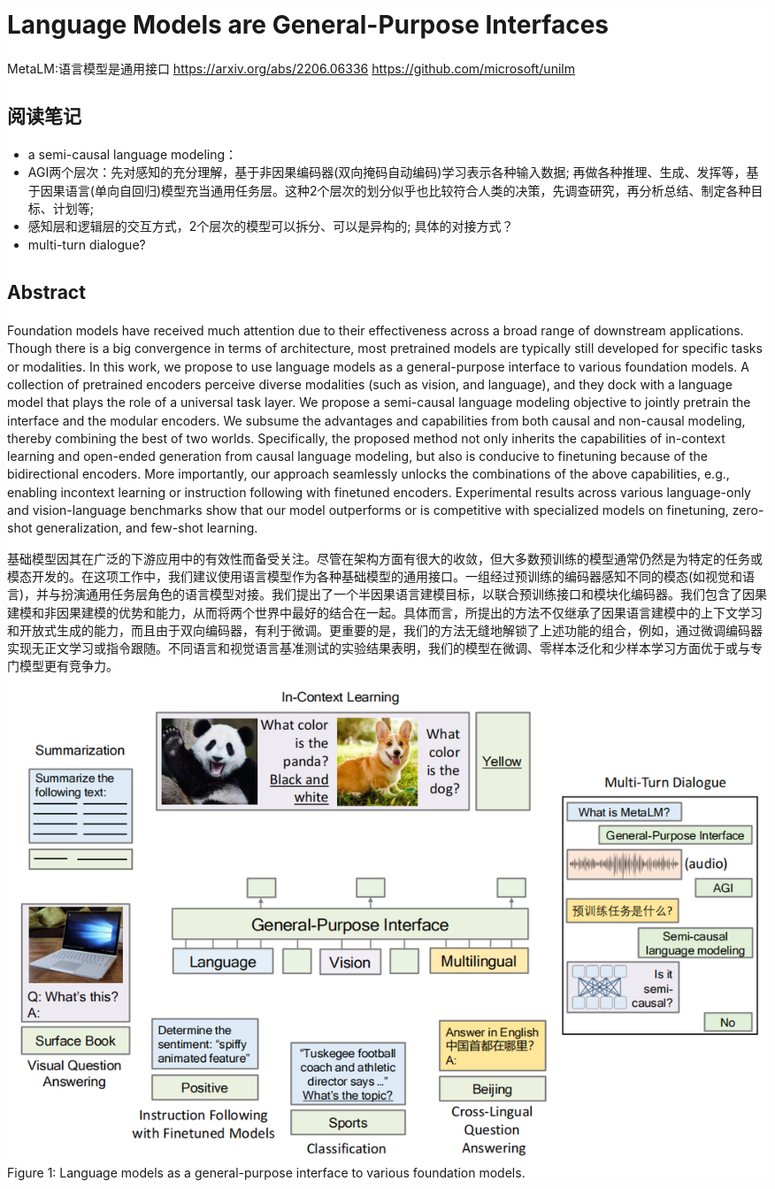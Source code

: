 # Language Models are General-Purpose Interfaces
MetaLM:语言模型是通用接口  https://arxiv.org/abs/2206.06336  https://github.com/microsoft/unilm

## 阅读笔记
* a semi-causal language modeling：
* AGI两个层次：先对感知的充分理解，基于非因果编码器(双向掩码自动编码)学习表示各种输入数据; 再做各种推理、生成、发挥等，基于因果语言(单向自回归)模型充当通用任务层。这种2个层次的划分似乎也比较符合人类的决策，先调查研究，再分析总结、制定各种目标、计划等; 
* 感知层和逻辑层的交互方式，2个层次的模型可以拆分、可以是异构的; 具体的对接方式？
* multi-turn dialogue?

## Abstract
Foundation models have received much attention due to their effectiveness across a broad range of downstream applications. Though there is a big convergence in terms of architecture, most pretrained models are typically still developed for specific tasks or modalities. In this work, we propose to use language models as a general-purpose interface to various foundation models. A collection of pretrained encoders perceive diverse modalities (such as vision, and language), and they dock with a language model that plays the role of a universal task layer. We propose a semi-causal language modeling objective to jointly pretrain the interface and the modular encoders. We subsume the advantages and capabilities from both causal and non-causal modeling, thereby combining the best of two worlds. Specifically, the proposed method not only inherits the capabilities of in-context learning and open-ended generation from causal language modeling, but also is conducive to finetuning because of the bidirectional encoders. More importantly, our approach seamlessly unlocks the combinations of the above capabilities, e.g., enabling incontext learning or instruction following with finetuned encoders. Experimental results across various language-only and vision-language benchmarks show that our model outperforms or is competitive with specialized models on finetuning, zero-shot generalization, and few-shot learning.

基础模型因其在广泛的下游应用中的有效性而备受关注。尽管在架构方面有很大的收敛，但大多数预训练的模型通常仍然是为特定的任务或模态开发的。在这项工作中，我们建议使用语言模型作为各种基础模型的通用接口。一组经过预训练的编码器感知不同的模态(如视觉和语言)，并与扮演通用任务层角色的语言模型对接。我们提出了一个半因果语言建模目标，以联合预训练接口和模块化编码器。我们包含了因果建模和非因果建模的优势和能力，从而将两个世界中最好的结合在一起。具体而言，所提出的方法不仅继承了因果语言建模中的上下文学习和开放式生成的能力，而且由于双向编码器，有利于微调。更重要的是，我们的方法无缝地解锁了上述功能的组合，例如，通过微调编码器实现无正文学习或指令跟随。不同语言和视觉语言基准测试的实验结果表明，我们的模型在微调、零样本泛化和少样本学习方面优于或与专门模型更有竞争力。

![Figure 1](../images/MetaLM/fig_1.png)<br/>
Figure 1: Language models as a general-purpose interface to various foundation models. 